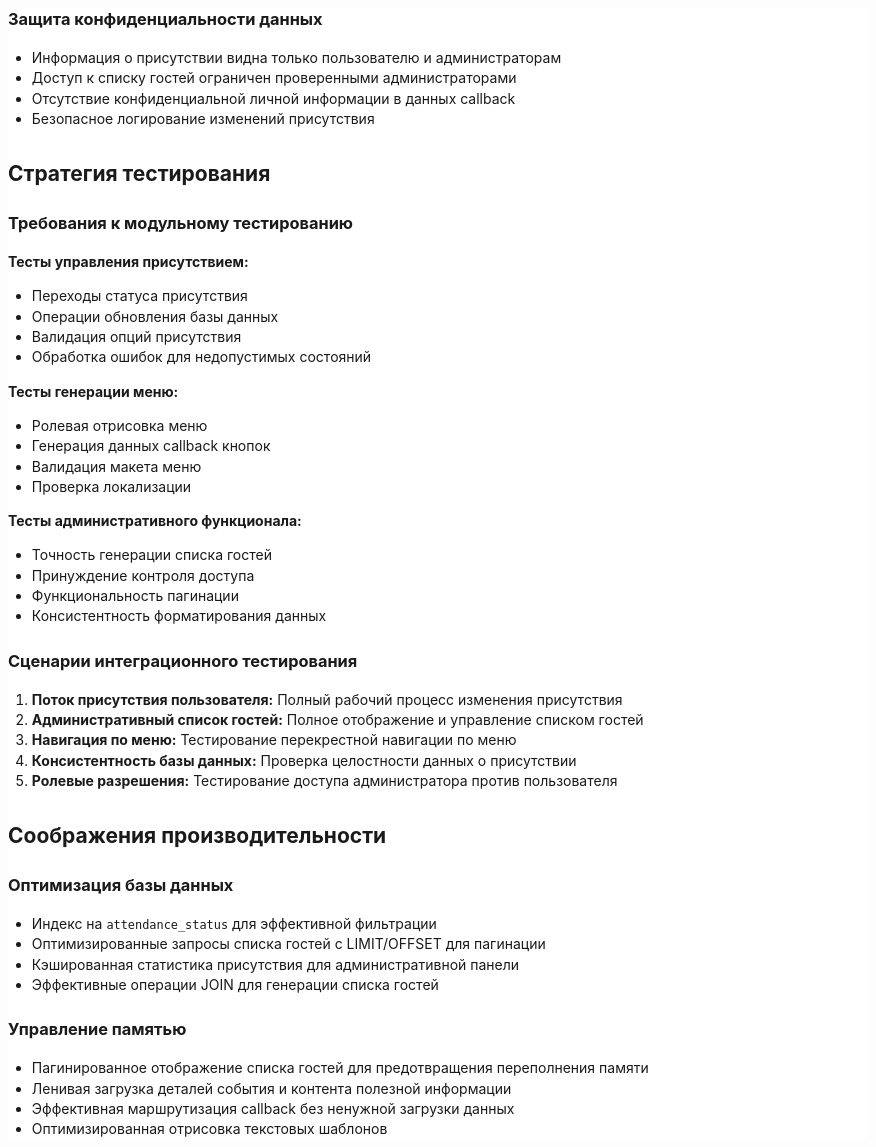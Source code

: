 ### Защита конфиденциальности данных

- Информация о присутствии видна только пользователю и администраторам
- Доступ к списку гостей ограничен проверенными администраторами
- Отсутствие конфиденциальной личной информации в данных callback
- Безопасное логирование изменений присутствия

## Стратегия тестирования

### Требования к модульному тестированию

**Тесты управления присутствием:**

- Переходы статуса присутствия
- Операции обновления базы данных
- Валидация опций присутствия
- Обработка ошибок для недопустимых состояний

**Тесты генерации меню:**

- Ролевая отрисовка меню
- Генерация данных callback кнопок
- Валидация макета меню
- Проверка локализации

**Тесты административного функционала:**

- Точность генерации списка гостей
- Принуждение контроля доступа
- Функциональность пагинации
- Консистентность форматирования данных

### Сценарии интеграционного тестирования

1. **Поток присутствия пользователя:** Полный рабочий процесс изменения присутствия
2. **Административный список гостей:** Полное отображение и управление списком гостей
3. **Навигация по меню:** Тестирование перекрестной навигации по меню
4. **Консистентность базы данных:** Проверка целостности данных о присутствии
5. **Ролевые разрешения:** Тестирование доступа администратора против пользователя

## Соображения производительности

### Оптимизация базы данных

- Индекс на `attendance_status` для эффективной фильтрации
- Оптимизированные запросы списка гостей с LIMIT/OFFSET для пагинации
- Кэшированная статистика присутствия для административной панели
- Эффективные операции JOIN для генерации списка гостей

### Управление памятью

- Пагинированное отображение списка гостей для предотвращения переполнения памяти
- Ленивая загрузка деталей события и контента полезной информации
- Эффективная маршрутизация callback без ненужной загрузки данных
- Оптимизированная отрисовка текстовых шаблонов

